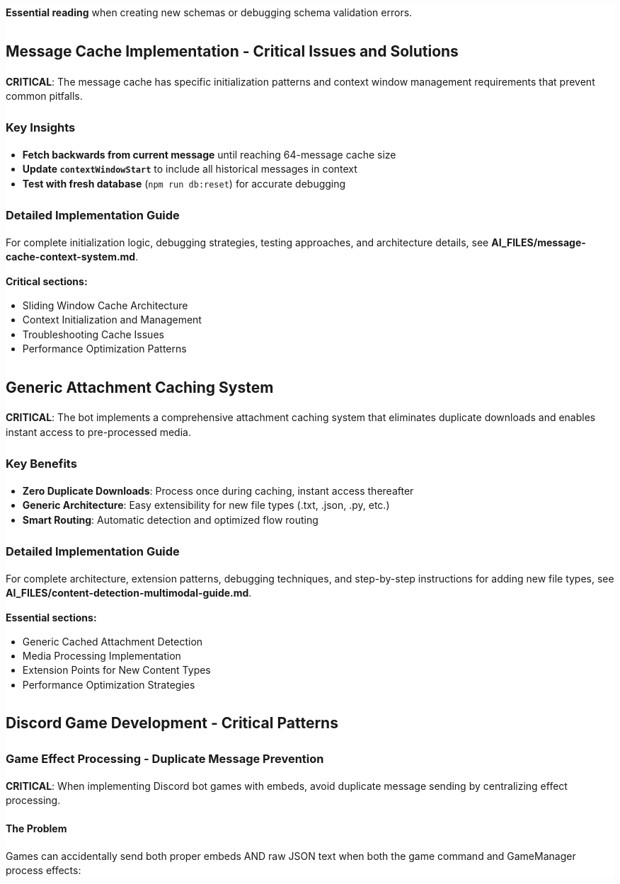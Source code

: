 **Essential reading** when creating new schemas or debugging schema validation errors.

## Message Cache Implementation - Critical Issues and Solutions

**CRITICAL**: The message cache has specific initialization patterns and context window management requirements that prevent common pitfalls.

### Key Insights
- **Fetch backwards from current message** until reaching 64-message cache size
- **Update `contextWindowStart`** to include all historical messages in context 
- **Test with fresh database** (`npm run db:reset`) for accurate debugging

### Detailed Implementation Guide  
For complete initialization logic, debugging strategies, testing approaches, and architecture details, see **AI_FILES/message-cache-context-system.md**.

**Critical sections:**
- Sliding Window Cache Architecture
- Context Initialization and Management
- Troubleshooting Cache Issues
- Performance Optimization Patterns

## Generic Attachment Caching System

**CRITICAL**: The bot implements a comprehensive attachment caching system that eliminates duplicate downloads and enables instant access to pre-processed media.

### Key Benefits
- **Zero Duplicate Downloads**: Process once during caching, instant access thereafter
- **Generic Architecture**: Easy extensibility for new file types (.txt, .json, .py, etc.)  
- **Smart Routing**: Automatic detection and optimized flow routing

### Detailed Implementation Guide
For complete architecture, extension patterns, debugging techniques, and step-by-step instructions for adding new file types, see **AI_FILES/content-detection-multimodal-guide.md**.

**Essential sections:**
- Generic Cached Attachment Detection
- Media Processing Implementation  
- Extension Points for New Content Types
- Performance Optimization Strategies

## Discord Game Development - Critical Patterns

### Game Effect Processing - Duplicate Message Prevention
**CRITICAL**: When implementing Discord bot games with embeds, avoid duplicate message sending by centralizing effect processing.

#### The Problem
Games can accidentally send both proper embeds AND raw JSON text when both the game command and GameManager process effects:
